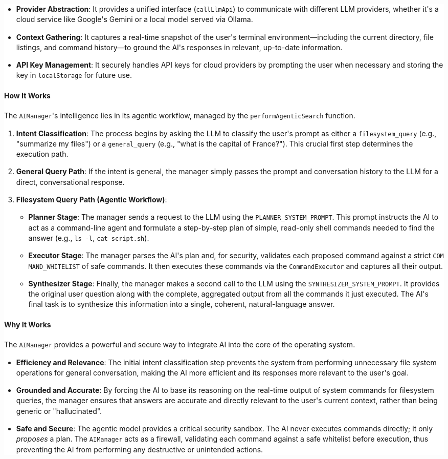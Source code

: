 - **Provider Abstraction**: It provides a unified interface (`callLlmApi`) to communicate with different LLM providers, whether it's a cloud service like Google's Gemini or a local model served via Ollama.

- **Context Gathering**: It captures a real-time snapshot of the user's terminal environment—including the current directory, file listings, and command history—to ground the AI's responses in relevant, up-to-date information.

- **API Key Management**: It securely handles API keys for cloud providers by prompting the user when necessary and storing the key in `localStorage` for future use.


#### **How It Works**

The `AIManager`'s intelligence lies in its agentic workflow, managed by the `performAgenticSearch` function.

1. **Intent Classification**: The process begins by asking the LLM to classify the user's prompt as either a `filesystem_query` (e.g., "summarize my files") or a `general_query` (e.g., "what is the capital of France?"). This crucial first step determines the execution path.

2. **General Query Path**: If the intent is general, the manager simply passes the prompt and conversation history to the LLM for a direct, conversational response.

3. **Filesystem Query Path (Agentic Workflow)**:

    - **Planner Stage**: The manager sends a request to the LLM using the `PLANNER_SYSTEM_PROMPT`. This prompt instructs the AI to act as a command-line agent and formulate a step-by-step plan of simple, read-only shell commands needed to find the answer (e.g., `ls -l`, `cat script.sh`).

    - **Executor Stage**: The manager parses the AI's plan and, for security, validates each proposed command against a strict `COMMAND_WHITELIST` of safe commands. It then executes these commands via the `CommandExecutor` and captures all their output.

    - **Synthesizer Stage**: Finally, the manager makes a second call to the LLM using the `SYNTHESIZER_SYSTEM_PROMPT`. It provides the original user question along with the complete, aggregated output from all the commands it just executed. The AI's final task is to synthesize this information into a single, coherent, natural-language answer.


#### **Why It Works**

The `AIManager` provides a powerful and secure way to integrate AI into the core of the operating system.

- **Efficiency and Relevance**: The initial intent classification step prevents the system from performing unnecessary file system operations for general conversation, making the AI more efficient and its responses more relevant to the user's goal.

- **Grounded and Accurate**: By forcing the AI to base its reasoning on the real-time output of system commands for filesystem queries, the manager ensures that answers are accurate and directly relevant to the user's current context, rather than being generic or "hallucinated".

- **Safe and Secure**: The agentic model provides a critical security sandbox. The AI never executes commands directly; it only _proposes_ a plan. The `AIManager` acts as a firewall, validating each command against a safe whitelist before execution, thus preventing the AI from performing any destructive or unintended actions.
